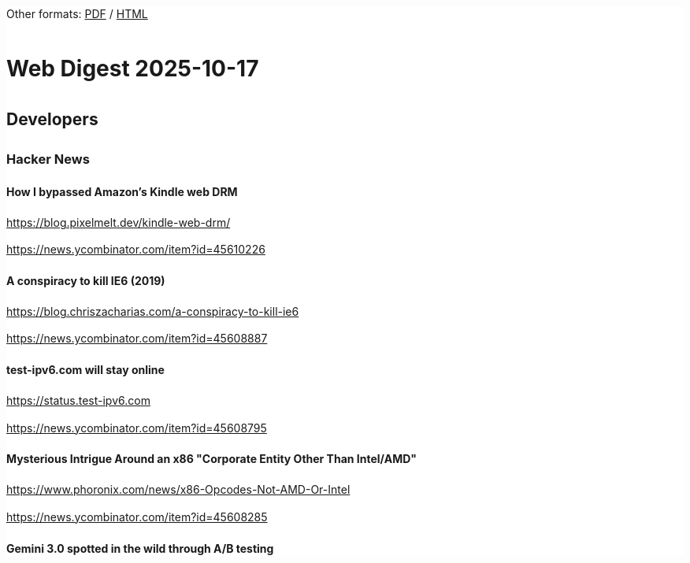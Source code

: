 Other formats: [PDF](https://pub-714f8d634e8f451d9f2fe91a4debfa23.r2.dev/keep/webdigest/WebDigest-20251017.pdf--67056f000fb6850e155235f5a28faf5f.pdf) / [HTML](https://webdigest.pages.dev/readhtml/2025/WebDigest-20251017.html)


# Web Digest 2025-10-17


## Developers

### Hacker News

<div class="minipage">

#### How I bypassed Amazon’s Kindle web DRM

<span style="color: blue!80!green"><https://blog.pixelmelt.dev/kindle-web-drm/></span>

<span style="color: black!50"><https://news.ycombinator.com/item?id=45610226></span>

</div>

<div class="minipage">

#### A conspiracy to kill IE6 (2019)

<span style="color: blue!80!green"><https://blog.chriszacharias.com/a-conspiracy-to-kill-ie6></span>

<span style="color: black!50"><https://news.ycombinator.com/item?id=45608887></span>

</div>

<div class="minipage">

#### test-ipv6.com will stay online

<span style="color: blue!80!green"><https://status.test-ipv6.com></span>

<span style="color: black!50"><https://news.ycombinator.com/item?id=45608795></span>

</div>

<div class="minipage">

#### Mysterious Intrigue Around an x86 "Corporate Entity Other Than Intel/AMD"

<span style="color: blue!80!green"><https://www.phoronix.com/news/x86-Opcodes-Not-AMD-Or-Intel></span>

<span style="color: black!50"><https://news.ycombinator.com/item?id=45608285></span>

</div>

<div class="minipage">

#### Gemini 3.0 spotted in the wild through A/B testing

